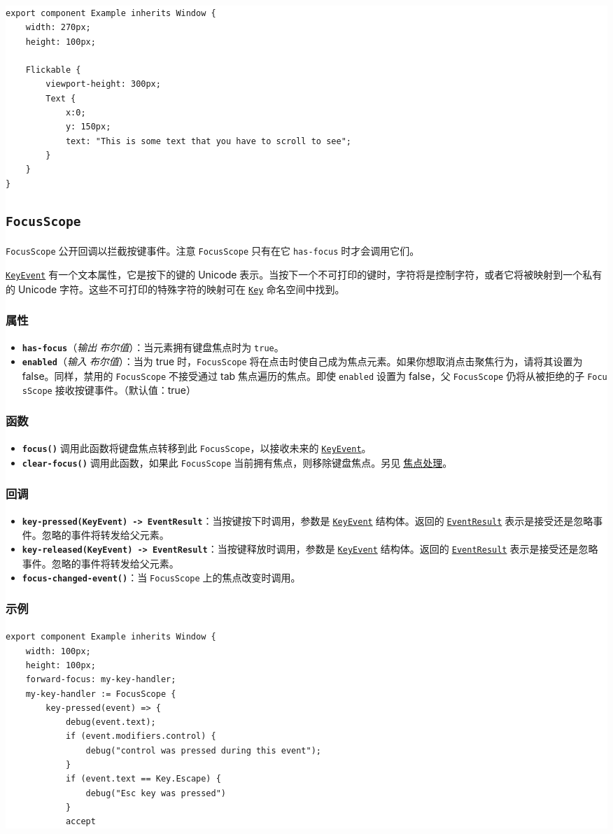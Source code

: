 ```slint
export component Example inherits Window {
    width: 270px;
    height: 100px;

    Flickable {
        viewport-height: 300px;
        Text {
            x:0;
            y: 150px;
            text: "This is some text that you have to scroll to see";
        }
    }
}
```

## `FocusScope`

`FocusScope` 公开回调以拦截按键事件。注意 `FocusScope` 只有在它 `has-focus` 时才会调用它们。

[`KeyEvent`](https://releases.slint.dev/1.7.2/docs/slint/src/language/builtins/structs#keyevent) 有一个文本属性，它是按下的键的 Unicode 表示。当按下一个不可打印的键时，字符将是控制字符，或者它将被映射到一个私有的 Unicode 字符。这些不可打印的特殊字符的映射可在 [`Key`](https://releases.slint.dev/1.7.2/docs/slint/src/language/builtins/namespaces#key) 命名空间中找到。

### 属性

- **`has-focus`**（*输出* *布尔值*）：当元素拥有键盘焦点时为 `true`。
- **`enabled`**（*输入* *布尔值*）：当为 true 时，`FocusScope` 将在点击时使自己成为焦点元素。如果你想取消点击聚焦行为，请将其设置为 false。同样，禁用的 `FocusScope` 不接受通过 tab 焦点遍历的焦点。即使 `enabled` 设置为 false，父 `FocusScope` 仍将从被拒绝的子 `FocusScope` 接收按键事件。（默认值：true）

### 函数

- **`focus()`** 调用此函数将键盘焦点转移到此 `FocusScope`，以接收未来的 [`KeyEvent`](https://releases.slint.dev/1.7.2/docs/slint/src/language/builtins/structs#keyevent)。
- **`clear-focus()`** 调用此函数，如果此 `FocusScope` 当前拥有焦点，则移除键盘焦点。另见 [焦点处理](https://releases.slint.dev/1.7.2/docs/slint/src/language/concepts/focus)。

### 回调

- **`key-pressed(KeyEvent) -> EventResult`**：当按键按下时调用，参数是 [`KeyEvent`](https://releases.slint.dev/1.7.2/docs/slint/src/language/builtins/structs#keyevent) 结构体。返回的 [`EventResult`](https://releases.slint.dev/1.7.2/docs/slint/src/language/builtins/enums#eventresult) 表示是接受还是忽略事件。忽略的事件将转发给父元素。
- **`key-released(KeyEvent) -> EventResult`**：当按键释放时调用，参数是 [`KeyEvent`](https://releases.slint.dev/1.7.2/docs/slint/src/language/builtins/structs#keyevent) 结构体。返回的 [`EventResult`](https://releases.slint.dev/1.7.2/docs/slint/src/language/builtins/enums#eventresult) 表示是接受还是忽略事件。忽略的事件将转发给父元素。
- **`focus-changed-event()`**：当 `FocusScope` 上的焦点改变时调用。

### 示例

```slint
export component Example inherits Window {
    width: 100px;
    height: 100px;
    forward-focus: my-key-handler;
    my-key-handler := FocusScope {
        key-pressed(event) => {
            debug(event.text);
            if (event.modifiers.control) {
                debug("control was pressed during this event");
            }
            if (event.text == Key.Escape) {
                debug("Esc key was pressed")
            }
            accept
```